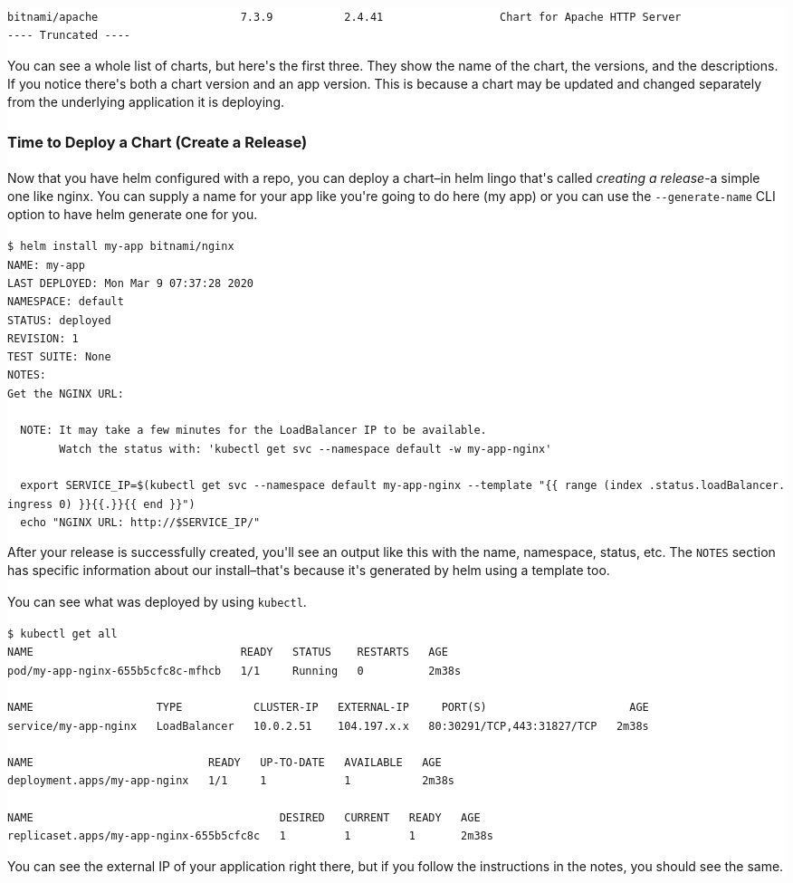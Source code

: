 ```
bitnami/apache                  	7.3.9        	2.4.41                 	Chart for Apache HTTP Server
---- Truncated ----
```
You can see a whole list of charts, but here's the first three. They show the name of the chart, the versions, and the descriptions. If you notice there's both a chart version and an app version. This is because a chart may be updated and changed separately from the underlying application it is deploying.

### Time to Deploy a Chart (Create a Release)

Now that you have helm configured with a repo, you can deploy a chart–in helm lingo that's called _creating a release_-a simple one like nginx. You can supply a name for your app like you're going to do here (my app) or you can use the `--generate-name` CLI option to have helm generate one for you.
```
$ helm install my-app bitnami/nginx
NAME: my-app
LAST DEPLOYED: Mon Mar 9 07:37:28 2020
NAMESPACE: default
STATUS: deployed
REVISION: 1
TEST SUITE: None
NOTES:
Get the NGINX URL:

  NOTE: It may take a few minutes for the LoadBalancer IP to be available.
        Watch the status with: 'kubectl get svc --namespace default -w my-app-nginx'

  export SERVICE_IP=$(kubectl get svc --namespace default my-app-nginx --template "{{ range (index .status.loadBalancer.ingress 0) }}{{.}}{{ end }}")
  echo "NGINX URL: http://$SERVICE_IP/"
  ```

After your release is successfully created, you'll see an output like this with the name, namespace, status, etc. The `NOTES` section has specific information about our install–that's because it's generated by helm using a template too.

You can see what was deployed by using `kubectl`.
```
$ kubectl get all
NAME                                READY   STATUS    RESTARTS   AGE
pod/my-app-nginx-655b5cfc8c-mfhcb   1/1     Running   0          2m38s

NAME                   TYPE           CLUSTER-IP   EXTERNAL-IP     PORT(S)                      AGE
service/my-app-nginx   LoadBalancer   10.0.2.51    104.197.x.x   80:30291/TCP,443:31827/TCP   2m38s

NAME                           READY   UP-TO-DATE   AVAILABLE   AGE
deployment.apps/my-app-nginx   1/1     1            1           2m38s

NAME                                      DESIRED   CURRENT   READY   AGE
replicaset.apps/my-app-nginx-655b5cfc8c   1         1         1       2m38s
```
You can see the external IP of your application right there, but if you follow the instructions in the notes, you should see the same.
